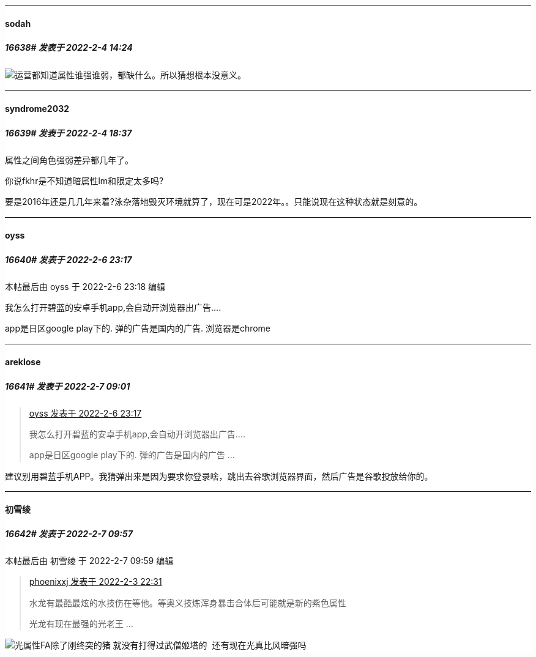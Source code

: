 *****

####  sodah  
##### 16638#       发表于 2022-2-4 14:24

<img src="https://static.saraba1st.com/image/smiley/face2017/067.png" referrerpolicy="no-referrer">运营都知道属性谁强谁弱，都缺什么。所以猜想根本没意义。

*****

####  syndrome2032  
##### 16639#       发表于 2022-2-4 18:37

属性之间角色强弱差异都几年了。

你说fkhr是不知道暗属性lm和限定太多吗?

要是2016年还是几几年来着?泳杂落地毁灭环境就算了，现在可是2022年。。只能说现在这种状态就是刻意的。

*****

####  oyss  
##### 16640#       发表于 2022-2-6 23:17

 本帖最后由 oyss 于 2022-2-6 23:18 编辑 

我怎么打开碧蓝的安卓手机app,会自动开浏览器出广告....

app是日区google play下的. 弹的广告是国内的广告. 浏览器是chrome

*****

####  areklose  
##### 16641#       发表于 2022-2-7 09:01

<blockquote><a href="httphttps://bbs.saraba1st.com/2b/forum.php?mod=redirect&amp;goto=findpost&amp;pid=54572981&amp;ptid=1158205" target="_blank">oyss 发表于 2022-2-6 23:17</a>

我怎么打开碧蓝的安卓手机app,会自动开浏览器出广告....

app是日区google play下的. 弹的广告是国内的广告 ...</blockquote>
建议别用碧蓝手机APP。我猜弹出来是因为要求你登录啥，跳出去谷歌浏览器界面，然后广告是谷歌投放给你的。

*****

####  初雪绫  
##### 16642#       发表于 2022-2-7 09:57

 本帖最后由 初雪绫 于 2022-2-7 09:59 编辑 
<blockquote><a href="httphttps://bbs.saraba1st.com/2b/forum.php?mod=redirect&amp;goto=findpost&amp;pid=54537437&amp;ptid=1158205" target="_blank">phoenixxj 发表于 2022-2-3 22:31</a>

水龙有最酷最炫的水技伤在等他。等奥义技炼浑身暴击合体后可能就是新的紫色属性

光龙有现在最强的光老王 ...</blockquote>
<img src="https://static.saraba1st.com/image/smiley/face2017/020.png" referrerpolicy="no-referrer">光属性FA除了刚终突的猪 就没有打得过武僧姬塔的  还有现在光真比风暗强吗
